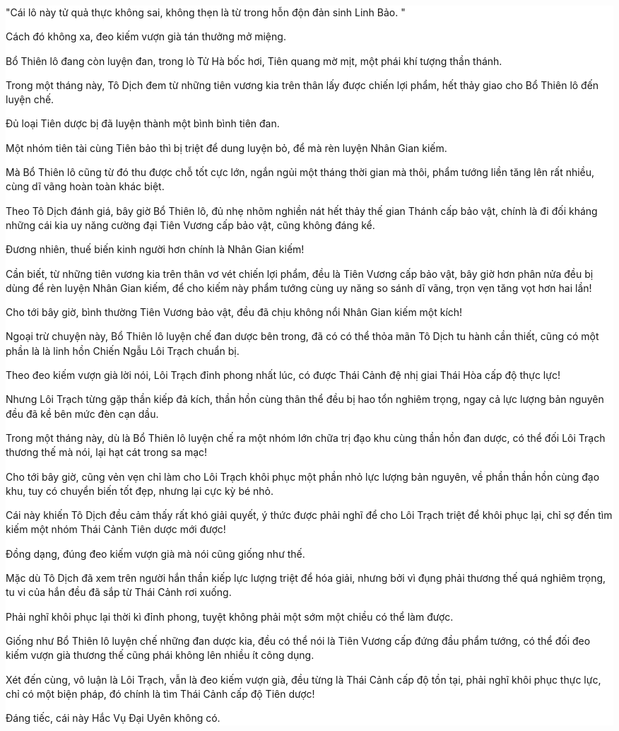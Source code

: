 "Cái lô này tử quả thực không sai, không thẹn là từ trong hỗn độn đản sinh Linh Bảo. "

Cách đó không xa, đeo kiếm vượn già tán thưởng mở miệng.

Bổ Thiên lô đang còn luyện đan, trong lò Tử Hà bốc hơi, Tiên quang mờ mịt, một phái khí tượng thần thánh.

Trong một tháng này, Tô Dịch đem từ những tiên vương kia trên thân lấy được chiến lợi phẩm, hết thảy giao cho Bổ Thiên lô đến luyện chế.

Đủ loại Tiên dược bị đã luyện thành một bình bình tiên đan.

Một nhóm tiên tài cùng Tiên bảo thì bị triệt để dung luyện bỏ, để mà rèn luyện Nhân Gian kiếm.

Mà Bổ Thiên lô cũng từ đó thu được chỗ tốt cực lớn, ngắn ngủi một tháng thời gian mà thôi, phẩm tướng liền tăng lên rất nhiều, cùng dĩ vãng hoàn toàn khác biệt.

Theo Tô Dịch đánh giá, bây giờ Bổ Thiên lô, đủ nhẹ nhõm nghiền nát hết thảy thế gian Thánh cấp bảo vật, chính là đi đối kháng những cái kia uy năng cường đại Tiên Vương cấp bảo vật, cũng không đáng kể.

Đương nhiên, thuế biến kinh người hơn chính là Nhân Gian kiếm!

Cần biết, từ những tiên vương kia trên thân vơ vét chiến lợi phẩm, đều là Tiên Vương cấp bảo vật, bây giờ hơn phân nửa đều bị dùng để rèn luyện Nhân Gian kiếm, để cho kiếm này phẩm tướng cùng uy năng so sánh dĩ vãng, trọn vẹn tăng vọt hơn hai lần!

Cho tới bây giờ, bình thường Tiên Vương bảo vật, đều đã chịu không nổi Nhân Gian kiếm một kích!

Ngoại trừ chuyện này, Bổ Thiên lô luyện chế đan dược bên trong, đã có có thể thỏa mãn Tô Dịch tu hành cần thiết, cũng có một phần là là linh hồn Chiến Ngẫu Lôi Trạch chuẩn bị.

Theo đeo kiếm vượn già lời nói, Lôi Trạch đỉnh phong nhất lúc, có được Thái Cảnh đệ nhị giai Thái Hòa cấp độ thực lực!

Nhưng Lôi Trạch từng gặp thần kiếp đả kích, thần hồn cùng thân thể đều bị hao tổn nghiêm trọng, ngay cả lực lượng bản nguyên đều đã kề bên mức đèn cạn dầu.

Trong một tháng này, dù là Bổ Thiên lô luyện chế ra một nhóm lớn chữa trị đạo khu cùng thần hồn đan dược, có thể đối Lôi Trạch thương thế mà nói, lại hạt cát trong sa mạc!

Cho tới bây giờ, cũng vẻn vẹn chỉ làm cho Lôi Trạch khôi phục một phần nhỏ lực lượng bản nguyên, về phần thần hồn cùng đạo khu, tuy có chuyển biến tốt đẹp, nhưng lại cực kỳ bé nhỏ.

Cái này khiến Tô Dịch đều cảm thấy rất khó giải quyết, ý thức được phải nghĩ để cho Lôi Trạch triệt để khôi phục lại, chỉ sợ đến tìm kiếm một nhóm Thái Cảnh Tiên dược mới được!

Đồng dạng, đúng đeo kiếm vượn già mà nói cũng giống như thế.

Mặc dù Tô Dịch đã xem trên người hắn thần kiếp lực lượng triệt để hóa giải, nhưng bởi vì đụng phải thương thế quá nghiêm trọng, tu vi của hắn đều đã sắp từ Thái Cảnh rơi xuống.

Phải nghĩ khôi phục lại thời kì đỉnh phong, tuyệt không phải một sớm một chiều có thể làm được.

Giống như Bổ Thiên lô luyện chế những đan dược kia, đều có thể nói là Tiên Vương cấp đứng đầu phẩm tướng, có thể đối đeo kiếm vượn già thương thế cũng phái không lên nhiều ít công dụng.

Xét đến cùng, vô luận là Lôi Trạch, vẫn là đeo kiếm vượn già, đều từng là Thái Cảnh cấp độ tồn tại, phải nghĩ khôi phục thực lực, chỉ có một biện pháp, đó chính là tìm Thái Cảnh cấp độ Tiên dược!

Đáng tiếc, cái này Hắc Vụ Đại Uyên không có.

